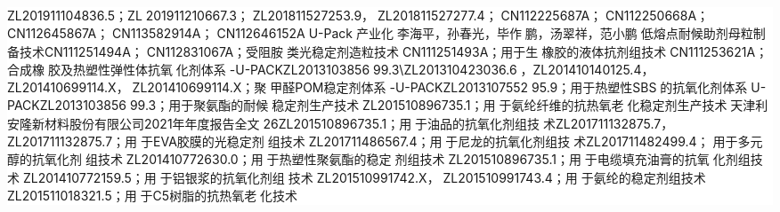 ZL201911104836.5；ZL
201911210667.3；
ZL201811527253.9，
ZL201811527277.4；
CN112225687A；
CN112250668A；
CN112645867A；
CN113582914A；
CN112646152A
U-Pack
产业化
李海平，孙春光，毕作
鹏，汤翠祥，范小鹏
低熔点耐候助剂母粒制
备技术CN111251494A；
CN112831067A；受阻胺
类光稳定剂造粒技术
CN111251493A；用于生
橡胶的液体抗剂组技术
CN111253621A；合成橡
胶及热塑性弹性体抗氧
化剂体系
-U-PACKZL2013103856
99.3\ZL201310423036.6
，ZL201410140125.4，
ZL201410699114.X，
ZL201410699114.X；聚
甲醛POM稳定剂体系
-U-PACKZL2013107552
95.9；用于热塑性SBS
的抗氧化剂体系
U-PACKZL2013103856
99.3；用于聚氨酯的耐候
稳定剂生产技术
ZL201510896735.1；用
于氨纶纤维的抗热氧老
化稳定剂生产技术
天津利安隆新材料股份有限公司2021年年度报告全文
26ZL201510896735.1；用
于油品的抗氧化剂组技
术ZL201711132875.7，
ZL201711132875.7；用
于EVA胶膜的光稳定剂
组技术
ZL201711486567.4；用
于尼龙的抗氧化剂组技
术ZL201711482499.4；
用于多元醇的抗氧化剂
组技术
ZL201410772630.0；用
于热塑性聚氨酯的稳定
剂组技术
ZL201510896735.1；用
于电缆填充油膏的抗氧
化剂组技术
ZL201410772159.5；用
于铝银浆的抗氧化剂组
技术
ZL201510991742.X，
ZL201510991743.4；用
于氨纶的稳定剂组技术
ZL201511018321.5；用
于C5树脂的抗热氧老
化技术